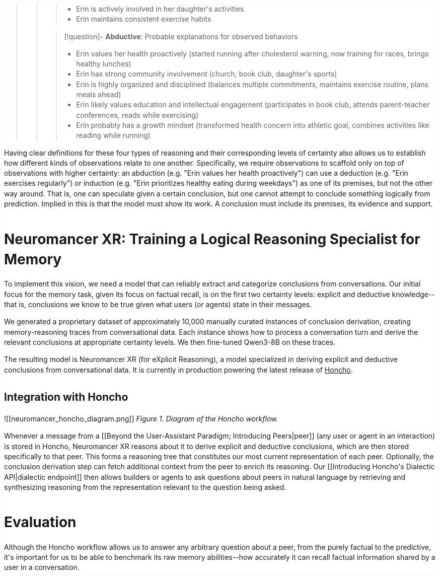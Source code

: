 > > > - Erin is actively involved in her daughter's activities
> > > - Erin maintains consistent exercise habits
> > 
> > > [!question]- **Abductive**: Probable explanations for observed behaviors
> > > - Erin values her health proactively (started running after cholesterol warning, now training for races, brings healthy lunches)
> > > - Erin has strong community involvement (church, book club, daughter's sports)
> > > - Erin is highly organized and disciplined (balances multiple commitments, maintains exercise routine, plans meals ahead)
> > > - Erin likely values education and intellectual engagement (participates in book club, attends parent-teacher conferences, reads while exercising)
> > > - Erin probably has a growth mindset (transformed health concern into athletic goal, combines activities like reading while running)

Having clear definitions for these four types of reasoning and their corresponding levels of certainty also allows us to establish how different kinds of observations relate to one another. Specifically, we require observations to scaffold only on top of observations with higher certainty: an abduction (e.g. "Erin values her health proactively") can use a deduction (e.g. "Erin exercises regularly") or induction (e.g. "Erin prioritizes healthy eating during weekdays") as one of its premises, but not the other way around. That is, one can speculate given a certain conclusion, but one cannot attempt to conclude something logically from prediction. Implied in this is that the model must show its work. A conclusion must include its premises, its evidence and support.

# Neuromancer XR: Training a Logical Reasoning Specialist for Memory

To implement this vision, we need  a model that can reliably extract and categorize conclusions from conversations. Our initial focus for the memory task, given its focus on factual recall, is on the first two certainty levels: explicit and deductive knowledge--that is, conclusions we know to be true given what users (or agents) state in their messages.

We generated a proprietary dataset of approximately 10,000 manually curated instances of conclusion  derivation, creating memory-reasoning traces from conversational data. Each instance shows how to process a conversation turn and derive the relevant conclusions at appropriate certainty levels. We then fine-tuned Qwen3-8B on these traces.

The resulting model is Neuromancer XR (for eXplicit Reasoning), a model specialized in deriving explicit and deductive conclusions from conversational data. It is currently in production powering the latest release of [Honcho](https://www.honcho.dev).

## Integration with Honcho
![[neuromancer_honcho_diagram.png]]
*Figure 1. Diagram of the Honcho workflow.*

Whenever a message from a [[Beyond the User-Assistant Paradigm; Introducing Peers|peer]] (any user or agent in an interaction) is stored in Honcho, Neuromancer XR reasons about it to derive explicit and deductive conclusions, which are then stored specifically to that peer. This forms a reasoning tree that constitutes our most current representation of each peer. Optionally, the conclusion derivation step can fetch additional context from the peer to enrich its reasoning. Our [[Introducing Honcho's Dialectic API|dialectic endpoint]] then allows builders or agents to ask questions about peers in natural language by retrieving and synthesizing reasoning from the representation  relevant to the question being asked.
# Evaluation
Although the Honcho workflow allows us to answer any arbitrary question about a peer, from the purely factual to the predictive, it's important for us to be able to benchmark its raw memory abilities--how accurately it can recall factual information shared by a user in a conversation.
